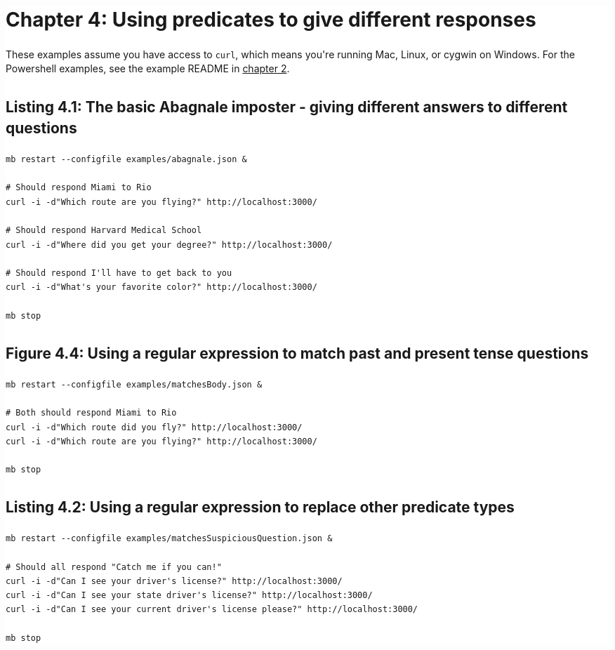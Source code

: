 # Chapter 4: Using predicates to give different responses

These examples assume you have access to `curl`, which means you're running Mac, Linux,
or cygwin on Windows. For the Powershell examples, see the example README in
[chapter 2](https://github.com/bbyars/mountebank-in-action/tree/master/ch02).

## Listing 4.1: The basic Abagnale imposter - giving different answers to different questions

````
mb restart --configfile examples/abagnale.json &

# Should respond Miami to Rio
curl -i -d"Which route are you flying?" http://localhost:3000/

# Should respond Harvard Medical School
curl -i -d"Where did you get your degree?" http://localhost:3000/

# Should respond I'll have to get back to you
curl -i -d"What's your favorite color?" http://localhost:3000/

mb stop
````

## Figure 4.4: Using a regular expression to match past and present tense questions

````
mb restart --configfile examples/matchesBody.json &

# Both should respond Miami to Rio
curl -i -d"Which route did you fly?" http://localhost:3000/
curl -i -d"Which route are you flying?" http://localhost:3000/

mb stop
````

## Listing 4.2: Using a regular expression to replace other predicate types

````
mb restart --configfile examples/matchesSuspiciousQuestion.json &

# Should all respond "Catch me if you can!"
curl -i -d"Can I see your driver's license?" http://localhost:3000/
curl -i -d"Can I see your state driver's license?" http://localhost:3000/
curl -i -d"Can I see your current driver's license please?" http://localhost:3000/

mb stop
````
